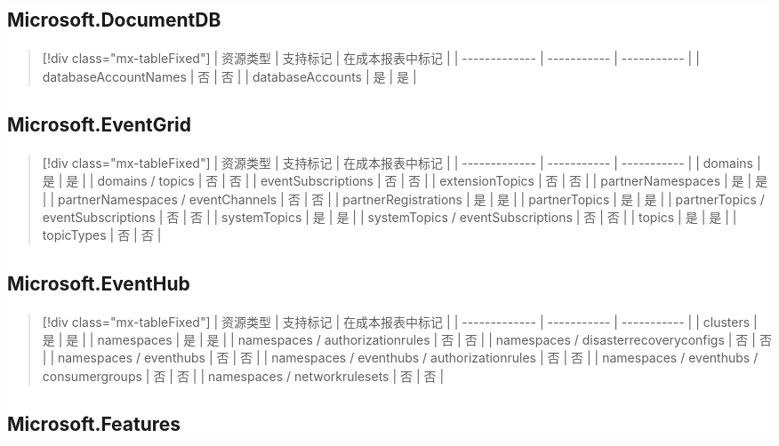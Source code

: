 




## <a name="microsoftdocumentdb"></a>Microsoft.DocumentDB

> [!div class="mx-tableFixed"]
> | 资源类型 | 支持标记 | 在成本报表中标记 |
> | ------------- | ----------- | ----------- |
> | databaseAccountNames | 否 | 否 |
> | databaseAccounts | 是 | 是 |





## <a name="microsofteventgrid"></a>Microsoft.EventGrid

> [!div class="mx-tableFixed"]
> | 资源类型 | 支持标记 | 在成本报表中标记 |
> | ------------- | ----------- | ----------- |
> | domains | 是 | 是 |
> | domains / topics | 否 | 否 |
> | eventSubscriptions | 否 | 否 |
> | extensionTopics | 否 | 否 |
> | partnerNamespaces | 是 | 是 |
> | partnerNamespaces / eventChannels | 否 | 否 |
> | partnerRegistrations | 是 | 是 |
> | partnerTopics | 是 | 是 |
> | partnerTopics / eventSubscriptions | 否 | 否 |
> | systemTopics | 是 | 是 |
> | systemTopics / eventSubscriptions | 否 | 否 |
> | topics | 是 | 是 |
> | topicTypes | 否 | 否 |

## <a name="microsofteventhub"></a>Microsoft.EventHub

> [!div class="mx-tableFixed"]
> | 资源类型 | 支持标记 | 在成本报表中标记 |
> | ------------- | ----------- | ----------- |
> | clusters | 是 | 是 |
> | namespaces | 是 | 是 |
> | namespaces / authorizationrules | 否 | 否 |
> | namespaces / disasterrecoveryconfigs | 否 | 否 |
> | namespaces / eventhubs | 否 | 否 |
> | namespaces / eventhubs / authorizationrules | 否 | 否 |
> | namespaces / eventhubs / consumergroups | 否 | 否 |
> | namespaces / networkrulesets | 否 | 否 |




## <a name="microsoftfeatures"></a>Microsoft.Features
